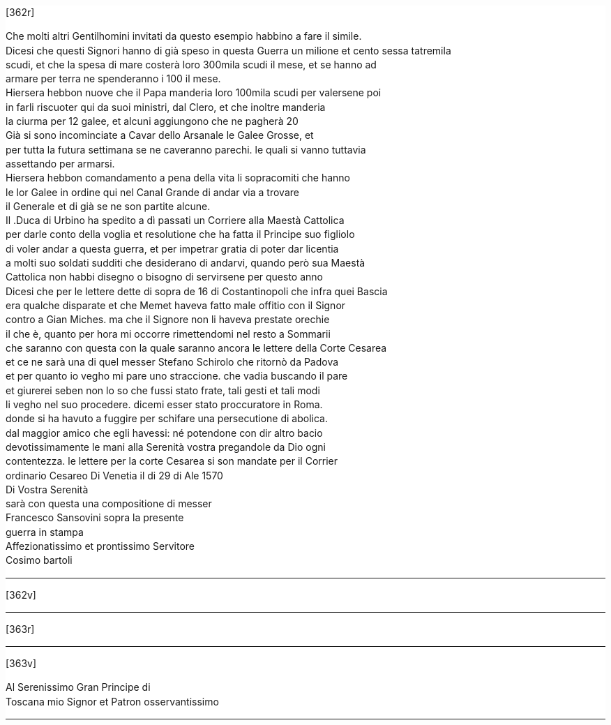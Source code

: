 [362r]  
  
  
Che molti altri Gentilhomini invitati da questo esempio habbino a fare il simile.  
Dicesi che questi Signori hanno di già speso in questa Guerra un milione et cento sessa tatremila  
scudi, et che la spesa di mare costerà loro 300mila scudi il mese, et se hanno ad  
armare per terra ne spenderanno i 100 il mese.  
Hiersera hebbon nuove che il Papa manderia loro 100mila scudi per valersene poi  
in farli riscuoter qui da suoi ministri, dal Clero, et che inoltre manderia  
la ciurma per 12 galee, et alcuni aggiungono che ne pagherà 20  
Già si sono incominciate a Cavar dello Arsanale le Galee Grosse, et  
per tutta la futura settimana se ne caveranno parechi. le quali si vanno tuttavia  
assettando per armarsi.  
Hiersera hebbon comandamento a pena della vita li sopracomiti che hanno  
le lor Galee in ordine qui nel Canal Grande di andar via a trovare  
il Generale et di già se ne son partite alcune.  
Il .Duca di Urbino ha spedito a dì passati un Corriere alla Maestà Cattolica  
per darle conto della voglia et resolutione che ha fatta il Principe suo figliolo  
di voler andar a questa guerra, et per impetrar gratia di poter dar licentia  
a molti suo soldati sudditi che desiderano di andarvi, quando però sua Maestà  
Cattolica non habbi disegno o bisogno di servirsene per questo anno  
Dicesi che per le lettere dette di sopra de 16 di Costantinopoli che infra quei Bascia  
era qualche disparate et che Memet haveva fatto male offitio con il Signor  
contro a Gian Miches. ma che il Signore non li haveva prestate orechie  
il che è, quanto per hora mi occorre rimettendomi nel resto a Sommarii  
che saranno con questa con la quale saranno ancora le lettere della Corte Cesarea  
et ce ne sarà una di quel messer Stefano Schirolo che ritornò da Padova  
et per quanto io vegho mi pare uno straccione. che vadia buscando il pare  
et giurerei seben non lo so che fussi stato frate, tali gesti et tali modi  
li vegho nel suo procedere. dicemi esser stato proccuratore in Roma.  
donde si ha havuto a fuggire per schifare una persecutione di abolica.  
dal maggior amico che egli havessi: né potendone con dir altro bacio  
devotissimamente le mani alla Serenità vostra pregandole da Dio ogni  
contentezza. le lettere per la corte Cesarea si son mandate per il Corrier  
ordinario Cesareo Di Venetia il di 29 di Ale 1570  
Di Vostra Serenità  
sarà con questa una compositione di messer  
Francesco Sansovini sopra la presente  
guerra in stampa  
Affezionatissimo et prontissimo Servitore   
Cosimo bartoli  
  
---  

[362v]  
  
  
  
---  

[363r]  
  
  
  
---  

[363v]  
  
  
Al Serenissimo Gran Principe di  
Toscana mio Signor et Patron osservantissimo  
  
---  

